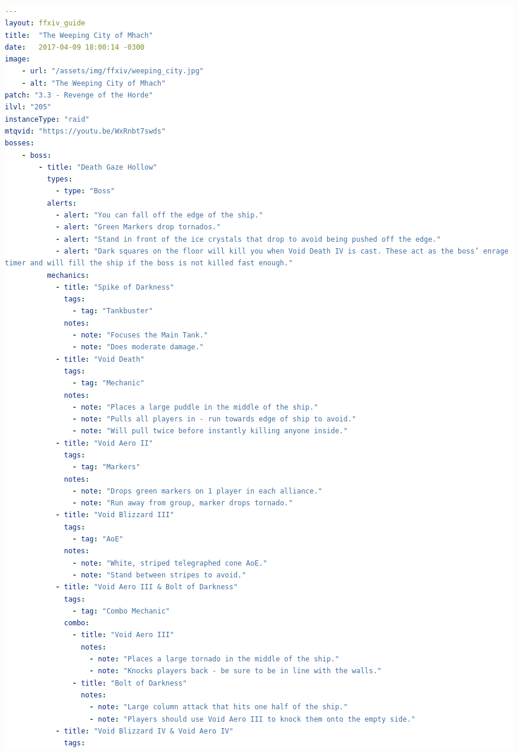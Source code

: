 ```yaml
---
layout: ffxiv_guide
title:  "The Weeping City of Mhach"
date:   2017-04-09 18:00:14 -0300
image:
    - url: "/assets/img/ffxiv/weeping_city.jpg"
    - alt: "The Weeping City of Mhach"
patch: "3.3 - Revenge of the Horde"
ilvl: "205"
instanceType: "raid"
mtqvid: "https://youtu.be/WxRnbt7swds"
bosses:
    - boss:
        - title: "Death Gaze Hollow"
          types:
            - type: "Boss"
          alerts:
            - alert: "You can fall off the edge of the ship."
            - alert: "Green Markers drop tornados."
            - alert: "Stand in front of the ice crystals that drop to avoid being pushed off the edge."
            - alert: "Dark squares on the floor will kill you when Void Death IV is cast. These act as the boss’ enrage timer and will fill the ship if the boss is not killed fast enough."
          mechanics:
            - title: "Spike of Darkness"
              tags:
                - tag: "Tankbuster"
              notes:
                - note: "Focuses the Main Tank."
                - note: "Does moderate damage."
            - title: "Void Death"
              tags:
                - tag: "Mechanic"
              notes:
                - note: "Places a large puddle in the middle of the ship."
                - note: "Pulls all players in - run towards edge of ship to avoid."
                - note: "Will pull twice before instantly killing anyone inside."
            - title: "Void Aero II"
              tags:
                - tag: "Markers"
              notes:
                - note: "Drops green markers on 1 player in each alliance."
                - note: "Run away from group, marker drops tornado."
            - title: "Void Blizzard III"
              tags:
                - tag: "AoE"
              notes:
                - note: "White, striped telegraphed cone AoE."
                - note: "Stand between stripes to avoid."
            - title: "Void Aero III & Bolt of Darkness"
              tags:
                - tag: "Combo Mechanic"
              combo:
                - title: "Void Aero III"
                  notes:
                    - note: "Places a large tornado in the middle of the ship."
                    - note: "Knocks players back - be sure to be in line with the walls."
                - title: "Bolt of Darkness"
                  notes:
                    - note: "Large column attack that hits one half of the ship."
                    - note: "Players should use Void Aero III to knock them onto the empty side."
            - title: "Void Blizzard IV & Void Aero IV"
              tags:
```